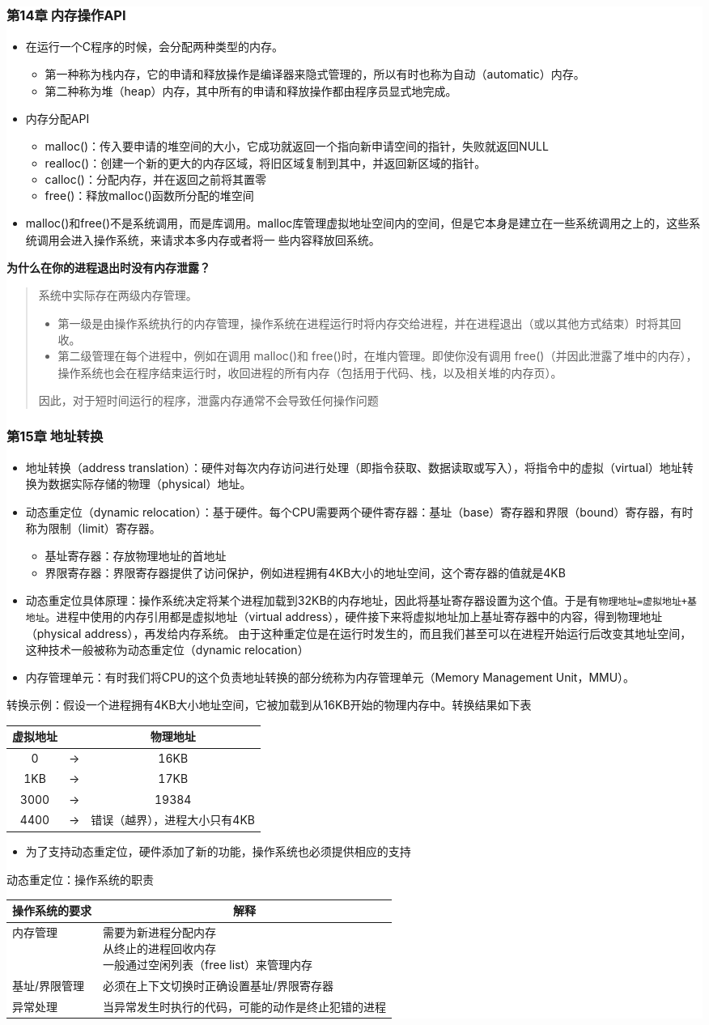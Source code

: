 ### 第14章 内存操作API 

- 在运行一个C程序的时候，会分配两种类型的内存。
    - 第一种称为栈内存，它的申请和释放操作是编译器来隐式管理的，所以有时也称为自动（automatic）内存。
    - 第二种称为堆（heap）内存，其中所有的申请和释放操作都由程序员显式地完成。

- 内存分配API
    - malloc()：传入要申请的堆空间的大小，它成功就返回一个指向新申请空间的指针，失败就返回NULL
    - realloc()：创建一个新的更大的内存区域，将旧区域复制到其中，并返回新区域的指针。
    - calloc()：分配内存，并在返回之前将其置零
    - free()：释放malloc()函数所分配的堆空间
- malloc()和free()不是系统调用，而是库调用。malloc库管理虚拟地址空间内的空间，但是它本身是建立在一些系统调用之上的，这些系统调用会进入操作系统，来请求本多内存或者将一 些内容释放回系统。

**为什么在你的进程退出时没有内存泄露？**
> 系统中实际存在两级内存管理。
>- 第一级是由操作系统执行的内存管理，操作系统在进程运行时将内存交给进程，并在进程退出（或以其他方式结束）时将其回收。
> - 第二级管理在每个进程中，例如在调用 malloc()和 free()时，在堆内管理。即使你没有调用 free()（并因此泄露了堆中的内存），操作系统也会在程序结束运行时，收回进程的所有内存（包括用于代码、栈，以及相关堆的内存页）。
> 
> 因此，对于短时间运行的程序，泄露内存通常不会导致任何操作问题

### 第15章 地址转换

- 地址转换（address translation）：硬件对每次内存访问进行处理（即指令获取、数据读取或写入），将指令中的虚拟（virtual）地址转换为数据实际存储的物理（physical）地址。

- 动态重定位（dynamic relocation）：基于硬件。每个CPU需要两个硬件寄存器：基址（base）寄存器和界限（bound）寄存器，有时称为限制（limit）寄存器。

    - 基址寄存器：存放物理地址的首地址
    - 界限寄存器：界限寄存器提供了访问保护，例如进程拥有4KB大小的地址空间，这个寄存器的值就是4KB

- 动态重定位具体原理：操作系统决定将某个进程加载到32KB的内存地址，因此将基址寄存器设置为这个值。于是有`物理地址=虚拟地址+基地址`。进程中使用的内存引用都是虚拟地址（virtual address），硬件接下来将虚拟地址加上基址寄存器中的内容，得到物理地址（physical address），再发给内存系统。 由于这种重定位是在运行时发生的，而且我们甚至可以在进程开始运行后改变其地址空间，这种技术一般被称为动态重定位（dynamic relocation）
- 内存管理单元：有时我们将CPU的这个负责地址转换的部分统称为内存管理单元（Memory Management Unit，MMU）。

转换示例：假设一个进程拥有4KB大小地址空间，它被加载到从16KB开始的物理内存中。转换结果如下表

| 虚拟地址 |      |           物理地址            |
| :------: | :--: | :---------------------------: |
|    0     |  →   |             16KB              |
|   1KB    |  →   |             17KB              |
|   3000   |  →   |             19384             |
|   4400   |  →   | 错误（越界），进程大小只有4KB |

- 为了支持动态重定位，硬件添加了新的功能，操作系统也必须提供相应的支持

动态重定位：操作系统的职责

| 操作系统的要求 | 解释                                                         |
| -------------- | ------------------------------------------------------------ |
| 内存管理       | 需要为新进程分配内存<br />从终止的进程回收内存  <br />一般通过空闲列表（free list）来管理内存 |
| 基址/界限管理  | 必须在上下文切换时正确设置基址/界限寄存器                    |
| 异常处理       | 当异常发生时执行的代码，可能的动作是终止犯错的进程           |
